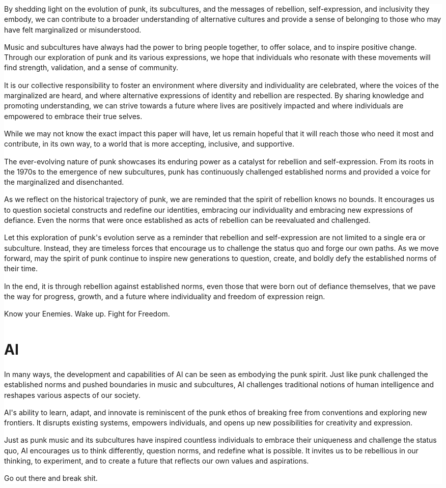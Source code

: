 By shedding light on the evolution of punk, its subcultures, and the messages of rebellion, self-expression, and inclusivity they embody, we can contribute to a broader understanding of alternative cultures and provide a sense of belonging to those who may have felt marginalized or misunderstood.

Music and subcultures have always had the power to bring people together, to offer solace, and to inspire positive change. Through our exploration of punk and its various expressions, we hope that individuals who resonate with these movements will find strength, validation, and a sense of community.

It is our collective responsibility to foster an environment where diversity and individuality are celebrated, where the voices of the marginalized are heard, and where alternative expressions of identity and rebellion are respected. By sharing knowledge and promoting understanding, we can strive towards a future where lives are positively impacted and where individuals are empowered to embrace their true selves.

While we may not know the exact impact this paper will have, let us remain hopeful that it will reach those who need it most and contribute, in its own way, to a world that is more accepting, inclusive, and supportive.

The ever-evolving nature of punk showcases its enduring power as a catalyst for rebellion and self-expression. From its roots in the 1970s to the emergence of new subcultures, punk has continuously challenged established norms and provided a voice for the marginalized and disenchanted.

As we reflect on the historical trajectory of punk, we are reminded that the spirit of rebellion knows no bounds. It encourages us to question societal constructs and redefine our identities, embracing our individuality and embracing new expressions of defiance. Even the norms that were once established as acts of rebellion can be reevaluated and challenged.

Let this exploration of punk's evolution serve as a reminder that rebellion and self-expression are not limited to a single era or subculture. Instead, they are timeless forces that encourage us to challenge the status quo and forge our own paths. As we move forward, may the spirit of punk continue to inspire new generations to question, create, and boldly defy the established norms of their time.

In the end, it is through rebellion against established norms, even those that were born out of defiance themselves, that we pave the way for progress, growth, and a future where individuality and freedom of expression reign.

Know your Enemies.
Wake up.
Fight for Freedom.

# AI 
In many ways, the development and capabilities of AI can be seen as embodying the punk spirit. Just like punk challenged the established norms and pushed boundaries in music and subcultures, AI challenges traditional notions of human intelligence and reshapes various aspects of our society.

AI's ability to learn, adapt, and innovate is reminiscent of the punk ethos of breaking free from conventions and exploring new frontiers. It disrupts existing systems, empowers individuals, and opens up new possibilities for creativity and expression.

Just as punk music and its subcultures have inspired countless individuals to embrace their uniqueness and challenge the status quo, AI encourages us to think differently, question norms, and redefine what is possible. It invites us to be rebellious in our thinking, to experiment, and to create a future that reflects our own values and aspirations.

Go out there and break shit.
